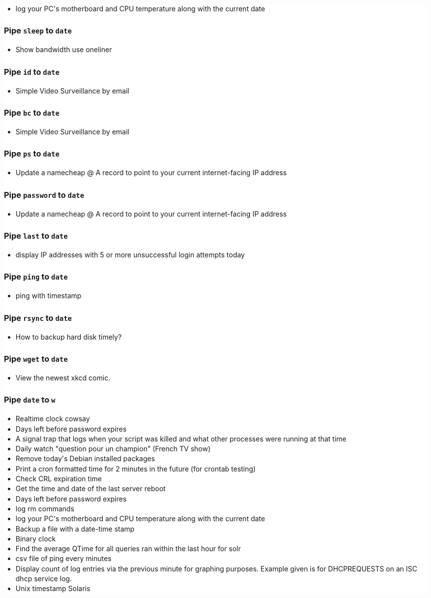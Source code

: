- log your PC's motherboard and CPU temperature along with the current date

            
### Pipe `sleep` to `date`

- Show bandwidth use oneliner

            
### Pipe `id` to `date`

- Simple Video Surveillance by email

            
### Pipe `bc` to `date`

- Simple Video Surveillance by email

            
### Pipe `ps` to `date`

- Update a namecheap @ A record to point to your current internet-facing IP address

            
### Pipe `password` to `date`

- Update a namecheap @ A record to point to your current internet-facing IP address

            
### Pipe `last` to `date`

- display IP addresses with 5 or more unsuccessful login attempts today

            
### Pipe `ping` to `date`

- ping with timestamp

            
### Pipe `rsync` to `date`

- How to backup hard disk timely?

            
### Pipe `wget` to `date`

- View the newest xkcd comic.

            


### Pipe `date` to `w`

- Realtime clock cowsay
- Days left before password expires
- A signal trap that logs when your script was killed and what other processes were running at that time
- Daily watch "question pour un champion" (French TV show)
- Remove today's Debian installed packages
- Print a cron formatted time for 2 minutes in the future (for crontab testing)
- Check CRL expiration time
- Get the time and date of the last server reboot
- Days left before password expires
- log rm commands
- log your PC's motherboard and CPU temperature along with the current date
- Backup a file with a date-time stamp
- Binary clock
- Find the average QTime for all queries ran within the last hour for solr
- csv file of ping every minutes
- Display count of log entries via the previous minute for graphing purposes.  Example given is for DHCPREQUESTS on an ISC dhcp service log.
- Unix timestamp Solaris